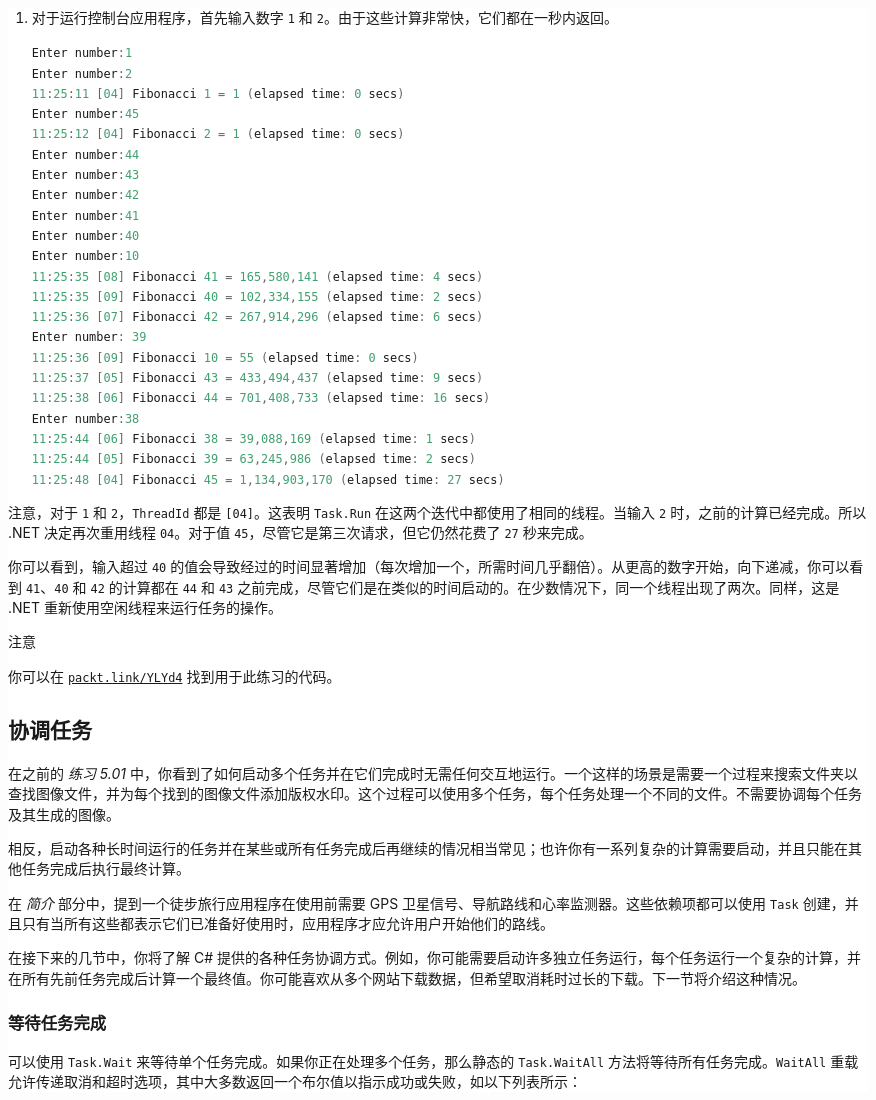 1.  对于运行控制台应用程序，首先输入数字 `1` 和 `2`。由于这些计算非常快，它们都在一秒内返回。

    ```cs
    Enter number:1
    Enter number:2
    11:25:11 [04] Fibonacci 1 = 1 (elapsed time: 0 secs)
    Enter number:45
    11:25:12 [04] Fibonacci 2 = 1 (elapsed time: 0 secs)
    Enter number:44
    Enter number:43
    Enter number:42
    Enter number:41
    Enter number:40
    Enter number:10
    11:25:35 [08] Fibonacci 41 = 165,580,141 (elapsed time: 4 secs)
    11:25:35 [09] Fibonacci 40 = 102,334,155 (elapsed time: 2 secs)
    11:25:36 [07] Fibonacci 42 = 267,914,296 (elapsed time: 6 secs)
    Enter number: 39
    11:25:36 [09] Fibonacci 10 = 55 (elapsed time: 0 secs)
    11:25:37 [05] Fibonacci 43 = 433,494,437 (elapsed time: 9 secs)
    11:25:38 [06] Fibonacci 44 = 701,408,733 (elapsed time: 16 secs)
    Enter number:38
    11:25:44 [06] Fibonacci 38 = 39,088,169 (elapsed time: 1 secs)
    11:25:44 [05] Fibonacci 39 = 63,245,986 (elapsed time: 2 secs)
    11:25:48 [04] Fibonacci 45 = 1,134,903,170 (elapsed time: 27 secs)
    ```

注意，对于 `1` 和 `2`，`ThreadId` 都是 `[04]`。这表明 `Task.Run` 在这两个迭代中都使用了相同的线程。当输入 `2` 时，之前的计算已经完成。所以 .NET 决定再次重用线程 `04`。对于值 `45`，尽管它是第三次请求，但它仍然花费了 `27` 秒来完成。

你可以看到，输入超过 `40` 的值会导致经过的时间显著增加（每次增加一个，所需时间几乎翻倍）。从更高的数字开始，向下递减，你可以看到 `41`、`40` 和 `42` 的计算都在 `44` 和 `43` 之前完成，尽管它们是在类似的时间启动的。在少数情况下，同一个线程出现了两次。同样，这是 .NET 重新使用空闲线程来运行任务的操作。

注意

你可以在 [`packt.link/YLYd4`](https://packt.link/YLYd4) 找到用于此练习的代码。

## 协调任务

在之前的 *练习 5.01* 中，你看到了如何启动多个任务并在它们完成时无需任何交互地运行。一个这样的场景是需要一个过程来搜索文件夹以查找图像文件，并为每个找到的图像文件添加版权水印。这个过程可以使用多个任务，每个任务处理一个不同的文件。不需要协调每个任务及其生成的图像。

相反，启动各种长时间运行的任务并在某些或所有任务完成后再继续的情况相当常见；也许你有一系列复杂的计算需要启动，并且只能在其他任务完成后执行最终计算。

在 *简介* 部分中，提到一个徒步旅行应用程序在使用前需要 GPS 卫星信号、导航路线和心率监测器。这些依赖项都可以使用 `Task` 创建，并且只有当所有这些都表示它们已准备好使用时，应用程序才应允许用户开始他们的路线。

在接下来的几节中，你将了解 C# 提供的各种任务协调方式。例如，你可能需要启动许多独立任务运行，每个任务运行一个复杂的计算，并在所有先前任务完成后计算一个最终值。你可能喜欢从多个网站下载数据，但希望取消耗时过长的下载。下一节将介绍这种情况。

### 等待任务完成

可以使用 `Task.Wait` 来等待单个任务完成。如果你正在处理多个任务，那么静态的 `Task.WaitAll` 方法将等待所有任务完成。`WaitAll` 重载允许传递取消和超时选项，其中大多数返回一个布尔值以指示成功或失败，如以下列表所示：
